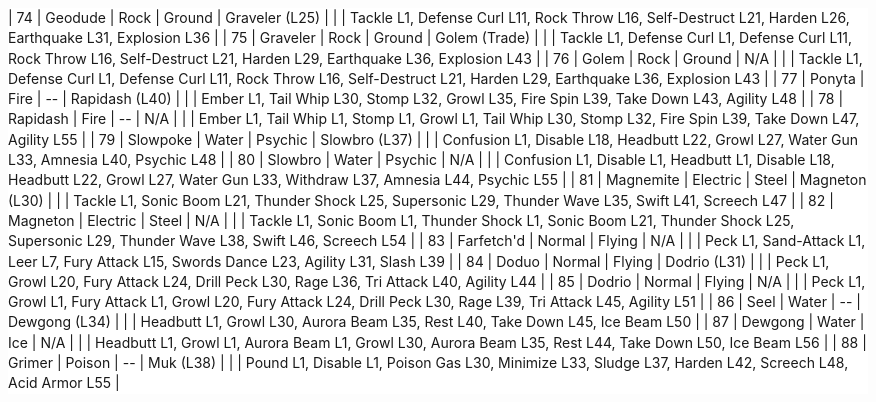 | 74   | Geodude     | Rock     | Ground   | Graveler (L25)                                                        |                                    |                                    | Tackle L1, Defense Curl L11, Rock Throw L16, Self-Destruct L21, Harden L26, Earthquake L31, Explosion L36                                                                                      |
| 75   | Graveler    | Rock     | Ground   | Golem (Trade)                                                         |                                    |                                    | Tackle L1, Defense Curl L1, Defense Curl L11, Rock Throw L16, Self-Destruct L21, Harden L29, Earthquake L36, Explosion L43                                                                     |
| 76   | Golem       | Rock     | Ground   | N/A                                                                   |                                    |                                    | Tackle L1, Defense Curl L1, Defense Curl L11, Rock Throw L16, Self-Destruct L21, Harden L29, Earthquake L36, Explosion L43                                                                     |
| 77   | Ponyta      | Fire     | --       | Rapidash (L40)                                                        |                                    |                                    | Ember L1, Tail Whip L30, Stomp L32, Growl L35, Fire Spin L39, Take Down L43, Agility L48                                                                                                       |
| 78   | Rapidash    | Fire     | --       | N/A                                                                   |                                    |                                    | Ember L1, Tail Whip L1, Stomp L1, Growl L1, Tail Whip L30, Stomp L32,  Fire Spin L39, Take Down L47, Agility L55                                                                               |
| 79   | Slowpoke    | Water    | Psychic  | Slowbro (L37)                                                         |                                    |                                    | Confusion L1, Disable L18, Headbutt L22, Growl L27, Water Gun L33, Amnesia L40, Psychic L48                                                                                                    |
| 80   | Slowbro     | Water    | Psychic  | N/A                                                                   |                                    |                                    | Confusion L1, Disable L1, Headbutt L1, Disable L18, Headbutt L22, Growl L27, Water Gun L33, Withdraw L37, Amnesia L44, Psychic L55                                                             |
| 81   | Magnemite   | Electric | Steel    | Magneton (L30)                                                        |                                    |                                    | Tackle L1, Sonic Boom L21, Thunder Shock L25, Supersonic L29, Thunder Wave L35, Swift L41, Screech L47                                                                                         |
| 82   | Magneton    | Electric | Steel    | N/A                                                                   |                                    |                                    | Tackle L1, Sonic Boom L1, Thunder Shock L1, Sonic Boom L21, Thunder Shock L25, Supersonic L29, Thunder Wave L38, Swift L46, Screech L54                                                        |
| 83   | Farfetch'd  | Normal   | Flying   | N/A                                                                   |                                    |                                    | Peck L1, Sand-Attack L1, Leer L7, Fury Attack L15, Swords Dance L23, Agility L31, Slash L39                                                                                                    |
| 84   | Doduo       | Normal   | Flying   | Dodrio (L31)                                                          |                                    |                                    | Peck L1, Growl L20, Fury Attack L24, Drill Peck L30, Rage L36, Tri Attack L40, Agility L44                                                                                                     |
| 85   | Dodrio      | Normal   | Flying   | N/A                                                                   |                                    |                                    | Peck L1, Growl L1, Fury Attack L1, Growl L20, Fury Attack L24, Drill Peck L30, Rage L39, Tri Attack L45, Agility L51                                                                           |
| 86   | Seel        | Water    | --       | Dewgong (L34)                                                         |                                    |                                    | Headbutt L1, Growl L30, Aurora Beam L35, Rest L40, Take Down L45, Ice Beam L50                                                                                                                 |
| 87   | Dewgong     | Water    | Ice      | N/A                                                                   |                                    |                                    | Headbutt L1, Growl L1, Aurora Beam L1, Growl L30, Aurora Beam L35, Rest L44, Take Down L50, Ice Beam L56                                                                                       |
| 88   | Grimer      | Poison   | --       | Muk (L38)                                                             |                                    |                                    | Pound L1, Disable L1, Poison Gas L30, Minimize L33, Sludge L37, Harden L42, Screech L48, Acid Armor L55                                                                                        |